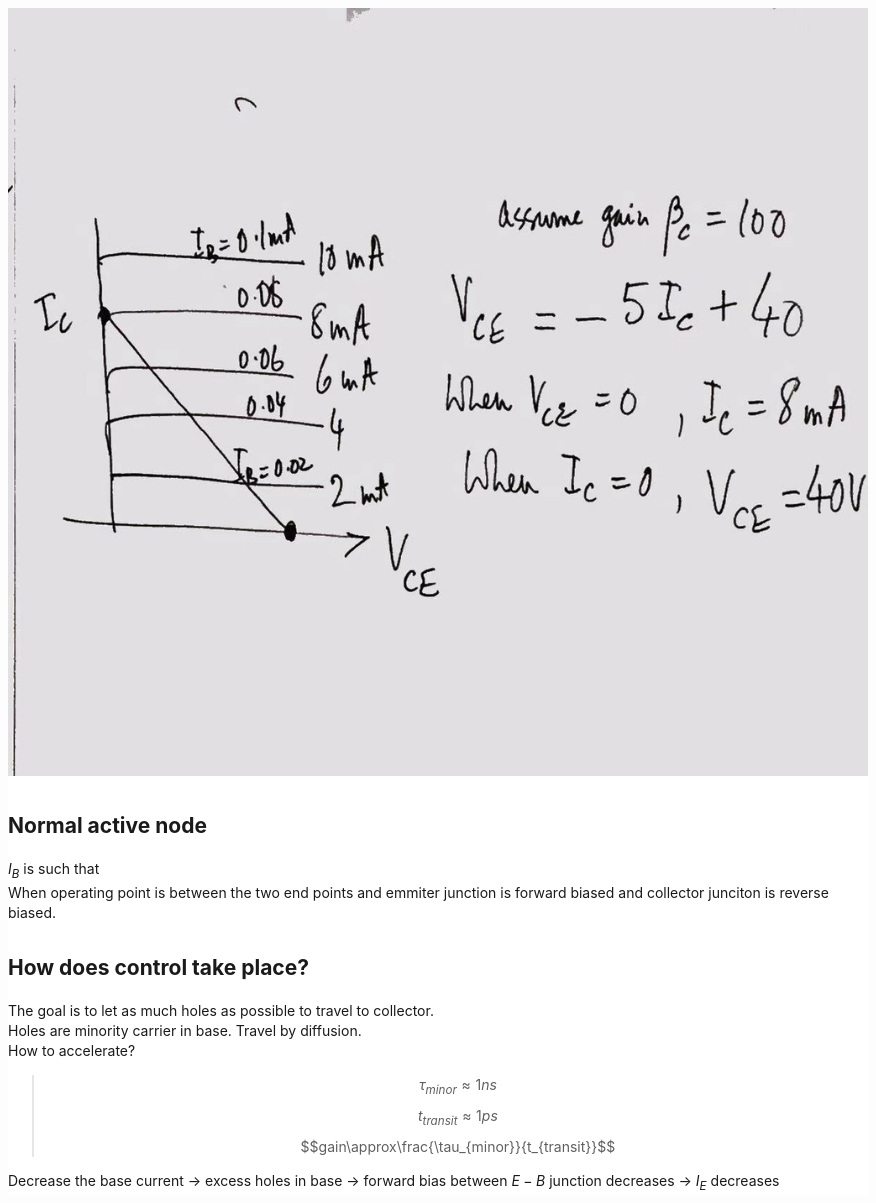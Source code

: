 ![](amp_example.jpg)
## Normal active node
$I_B$ is such that</br>
When operating point is between the two end points and emmiter junction is forward biased and collector junciton is reverse biased.

## How does control take place?
The goal is to let as much holes as possible to travel to collector.</br>
Holes are minority carrier in base. Travel by diffusion.</br>
How to accelerate?</br>
> $$\tau_{minor}\approx1ns$$
> $$t_{transit}\approx1ps$$
> $$gain\approx\frac{\tau_{minor}}{t_{transit}}$$

 Decrease the base current $\rightarrow$ excess holes in base $\rightarrow$ forward bias between $E-B$ junction decreases $\rightarrow$ $I_E$ decreases
